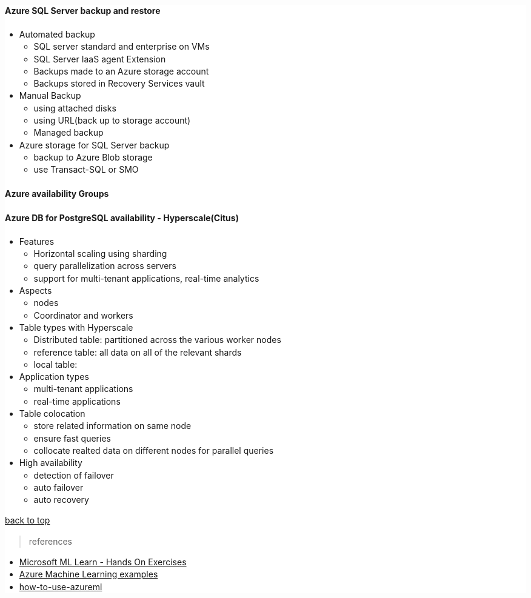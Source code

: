 #### Azure SQL Server backup and restore

- Automated backup
  - SQL server standard and enterprise on VMs
  - SQL Server IaaS agent Extension
  - Backups made to an Azure storage account
  - Backups stored in Recovery Services vault
- Manual Backup
  - using attached disks
  - using URL(back up to storage account)
  - Managed backup
- Azure storage for SQL Server backup
  - backup to Azure Blob storage
  - use Transact-SQL or SMO

#### Azure availability Groups

#### Azure DB for PostgreSQL availability - Hyperscale(Citus)

- Features
  - Horizontal scaling using sharding
  - query parallelization across servers
  - support for multi-tenant applications, real-time analytics
- Aspects
  - nodes
  - Coordinator and workers
- Table types with Hyperscale
  - Distributed table: partitioned across the various worker nodes
  - reference table:   all data on all of the relevant shards
  - local table:
- Application types
  - multi-tenant applications
  - real-time applications
- Table colocation
  - store related information on same node
  - ensure fast queries
  - collocate realted data on different nodes for parallel queries
- High availability
  - detection of failover
  - auto failover
  - auto recovery

[back to top](#top)

> references
- [Microsoft ML Learn - Hands On Exercises](https://microsoftlearning.github.io/mslearn-azure-ml/)
- [Azure Machine Learning examples](https://learn.microsoft.com/en-us/samples/azure/azureml-examples/azure-machine-learning-examples/)
- [how-to-use-azureml](https://github.com/Azure/MachineLearningNotebooks/tree/master/how-to-use-azureml)
